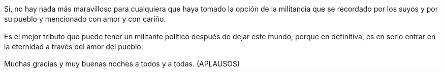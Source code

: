 Sí, no hay nada más maravilloso para cualquiera que haya tomado la
opción de la militancia que se recordado por los suyos y por su pueblo y
mencionado con amor y con cariño.

Es el mejor tributo que puede tener un militante político después de
dejar este mundo, porque en definitiva, es en serio entrar en la
eternidad a través del amor del pueblo.

Muchas gracias y muy buenas noches a todos y a todas. (APLAUSOS)      
